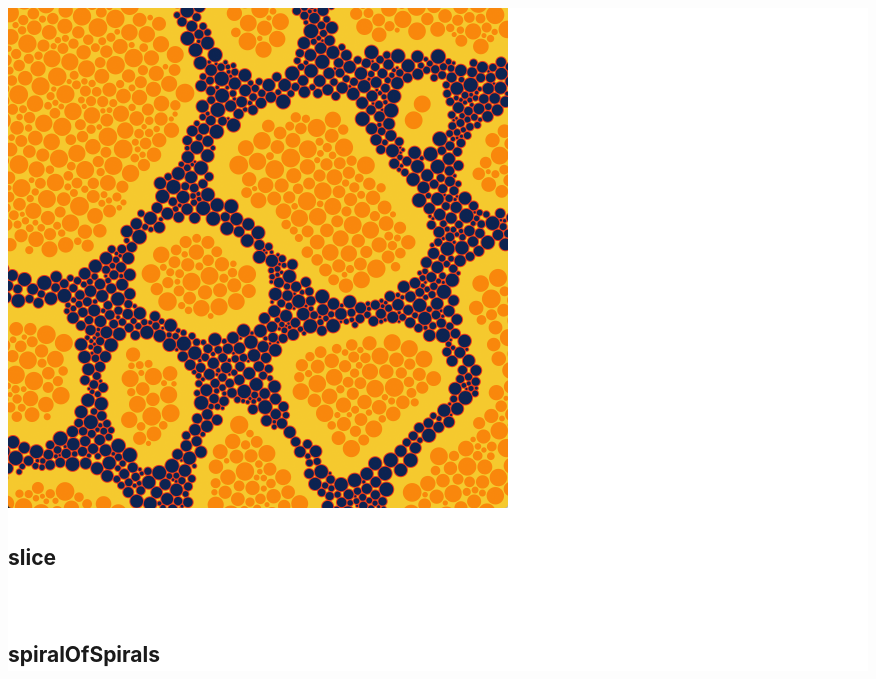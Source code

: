 <img src="../resources/examples/organicSponge.png" alt="" width="500"/>

## slice

<img src="../resources/examples/slice.png" alt="" width="500"/>

## spiralOfSpirals
